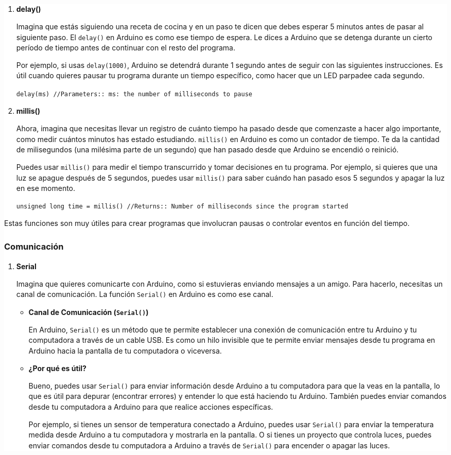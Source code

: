 1. **delay()** 

    Imagina que estás siguiendo una receta de cocina y en un paso te dicen que debes esperar 5 minutos antes de pasar al siguiente paso. El `delay()` en Arduino es como ese tiempo de espera. Le dices a Arduino que se detenga durante un cierto período de tiempo antes de continuar con el resto del programa. 
    
    Por ejemplo, si usas `delay(1000)`, Arduino se detendrá durante 1 segundo antes de seguir con las siguientes instrucciones. Es útil cuando quieres pausar tu programa durante un tiempo específico, como hacer que un LED parpadee cada segundo.

    ```
    delay(ms) //Parameters:: ms: the number of milliseconds to pause 
    ```

2. **millis()** 

    Ahora, imagina que necesitas llevar un registro de cuánto tiempo ha pasado desde que comenzaste a hacer algo importante, como medir cuántos minutos has estado estudiando. `millis()` en Arduino es como un contador de tiempo. Te da la cantidad de milisegundos (una milésima parte de un segundo) que han pasado desde que Arduino se encendió o reinició. 
    
    Puedes usar `millis()` para medir el tiempo transcurrido y tomar decisiones en tu programa. Por ejemplo, si quieres que una luz se apague después de 5 segundos, puedes usar `millis()` para saber cuándo han pasado esos 5 segundos y apagar la luz en ese momento.

    ```
    unsigned long time = millis() //Returns:: Number of milliseconds since the program started
    ```

Estas funciones son muy útiles para crear programas que involucran pausas o controlar eventos en función del tiempo.

### Comunicación

1. **Serial**

    Imagina que quieres comunicarte con Arduino, como si estuvieras enviando mensajes a un amigo. Para hacerlo, necesitas un canal de comunicación. La función `Serial()` en Arduino es como ese canal.

    - **Canal de Comunicación (`Serial()`)** 
    
        En Arduino, `Serial()` es un método que te permite establecer una conexión de comunicación entre tu Arduino y tu computadora a través de un cable USB. Es como un hilo invisible que te permite enviar mensajes desde tu programa en Arduino hacia la pantalla de tu computadora o viceversa.

    - **¿Por qué es útil?** 
    
        Bueno, puedes usar `Serial()` para enviar información desde Arduino a tu computadora para que la veas en la pantalla, lo que es útil para depurar (encontrar errores) y entender lo que está haciendo tu Arduino. También puedes enviar comandos desde tu computadora a Arduino para que realice acciones específicas.

        Por ejemplo, si tienes un sensor de temperatura conectado a Arduino, puedes usar `Serial()` para enviar la temperatura medida desde Arduino a tu computadora y mostrarla en la pantalla. O si tienes un proyecto que controla luces, puedes enviar comandos desde tu computadora a Arduino a través de `Serial()` para encender o apagar las luces.
